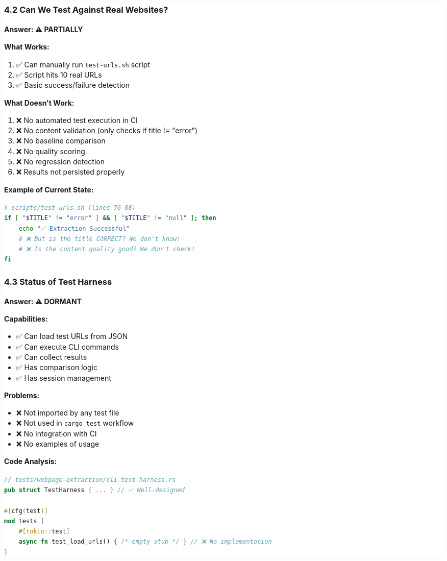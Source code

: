 ### 4.2 Can We Test Against Real Websites?

**Answer: ⚠️ PARTIALLY**

**What Works:**
1. ✅ Can manually run `test-urls.sh` script
2. ✅ Script hits 10 real URLs
3. ✅ Basic success/failure detection

**What Doesn't Work:**
1. ❌ No automated test execution in CI
2. ❌ No content validation (only checks if title != "error")
3. ❌ No baseline comparison
4. ❌ No quality scoring
5. ❌ No regression detection
6. ❌ Results not persisted properly

**Example of Current State:**
```bash
# scripts/test-urls.sh (lines 76-88)
if [ "$TITLE" != "error" ] && [ "$TITLE" != "null" ]; then
    echo "✅ Extraction Successful"
    # ❌ But is the title CORRECT? We don't know!
    # ❌ Is the content quality good? We don't check!
fi
```

### 4.3 Status of Test Harness

**Answer: ⚠️ DORMANT**

**Capabilities:**
- ✅ Can load test URLs from JSON
- ✅ Can execute CLI commands
- ✅ Can collect results
- ✅ Has comparison logic
- ✅ Has session management

**Problems:**
- ❌ Not imported by any test file
- ❌ Not used in `cargo test` workflow
- ❌ No integration with CI
- ❌ No examples of usage

**Code Analysis:**
```rust
// tests/webpage-extraction/cli-test-harness.rs
pub struct TestHarness { ... } // ✅ Well-designed

#[cfg(test)]
mod tests {
    #[tokio::test]
    async fn test_load_urls() { /* empty stub */ } // ❌ No implementation
}
```
